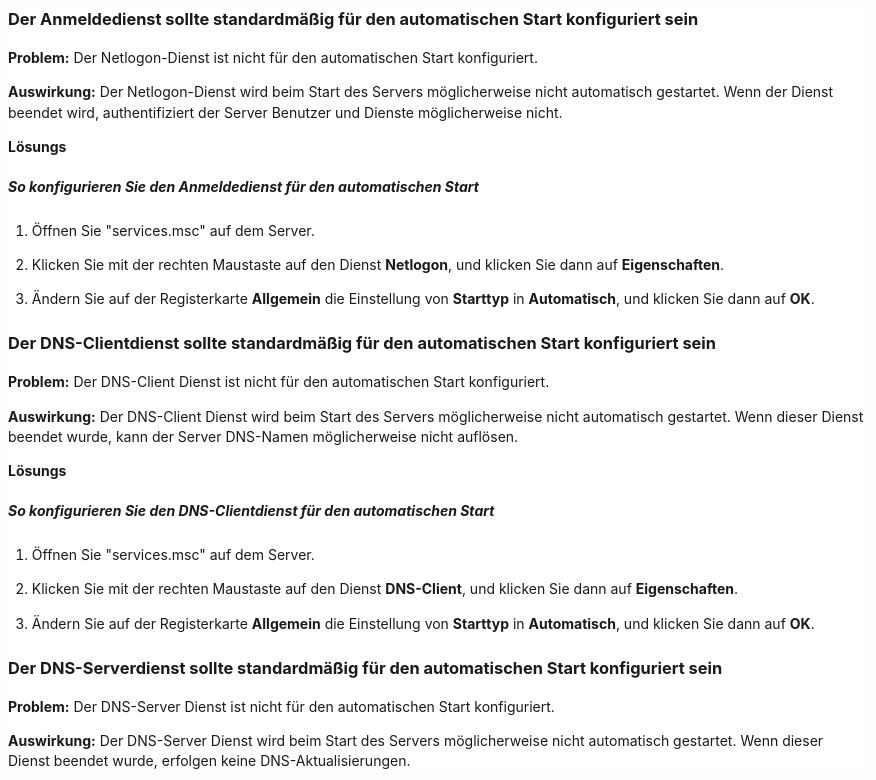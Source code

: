 ### <a name="the-netlogon-service-should-be-configured-to-start-automatically-by-default"></a>Der Anmeldedienst sollte standardmäßig für den automatischen Start konfiguriert sein  
 **Problem:** Der Netlogon-Dienst ist nicht für den automatischen Start konfiguriert.  
  
 **Auswirkung:**  Der Netlogon-Dienst wird beim Start des Servers möglicherweise nicht automatisch gestartet. Wenn der Dienst beendet wird, authentifiziert der Server Benutzer und Dienste möglicherweise nicht.  
  
 **Lösungs**  
  
##### <a name="to-configure-the-netlogon-service-to-start-automatically"></a>So konfigurieren Sie den Anmeldedienst für den automatischen Start  
  
1.  Öffnen Sie "services.msc" auf dem Server.  
  
2.  Klicken Sie mit der rechten Maustaste auf den Dienst **Netlogon**, und klicken Sie dann auf **Eigenschaften**.  
  
3.  Ändern Sie auf der Registerkarte **Allgemein** die Einstellung von **Starttyp** in **Automatisch**, und klicken Sie dann auf **OK**.  
  
### <a name="the-dns-client-service-should-be-configured-to-start-automatically-by-default"></a>Der DNS-Clientdienst sollte standardmäßig für den automatischen Start konfiguriert sein  
 **Problem:**  Der DNS-Client Dienst ist nicht für den automatischen Start konfiguriert.  
  
 **Auswirkung:**  Der DNS-Client Dienst wird beim Start des Servers möglicherweise nicht automatisch gestartet. Wenn dieser Dienst beendet wurde, kann der Server DNS-Namen möglicherweise nicht auflösen.  
  
 **Lösungs**  
  
##### <a name="to-configure-the-dns-client-service-to-start-automatically"></a>So konfigurieren Sie den DNS-Clientdienst für den automatischen Start  
  
1.  Öffnen Sie "services.msc" auf dem Server.  
  
2.  Klicken Sie mit der rechten Maustaste auf den Dienst **DNS-Client**, und klicken Sie dann auf **Eigenschaften**.  
  
3.  Ändern Sie auf der Registerkarte **Allgemein** die Einstellung von **Starttyp** in **Automatisch**, und klicken Sie dann auf **OK**.  
  
### <a name="the-dns-server-service-should-be-configured-to-start-automatically-by-default"></a>Der DNS-Serverdienst sollte standardmäßig für den automatischen Start konfiguriert sein  
 **Problem:**  Der DNS-Server Dienst ist nicht für den automatischen Start konfiguriert.  
  
 **Auswirkung:**  Der DNS-Server Dienst wird beim Start des Servers möglicherweise nicht automatisch gestartet. Wenn dieser Dienst beendet wurde, erfolgen keine DNS-Aktualisierungen.  
  